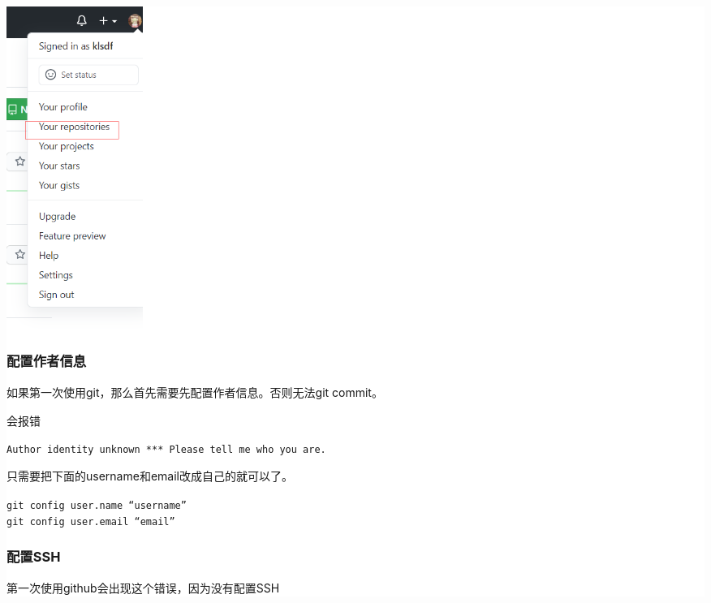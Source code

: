 <img src="img/image-20200903203756199.png" alt="image-20200903203756199" style="zoom:67%;" />

### 配置作者信息

如果第一次使用git，那么首先需要先配置作者信息。否则无法git commit。

会报错

```
Author identity unknown *** Please tell me who you are.
```

只需要把下面的username和email改成自己的就可以了。

```shell
git config user.name “username”
git config user.email “email”
```



### 配置SSH

第一次使用github会出现这个错误，因为没有配置SSH
